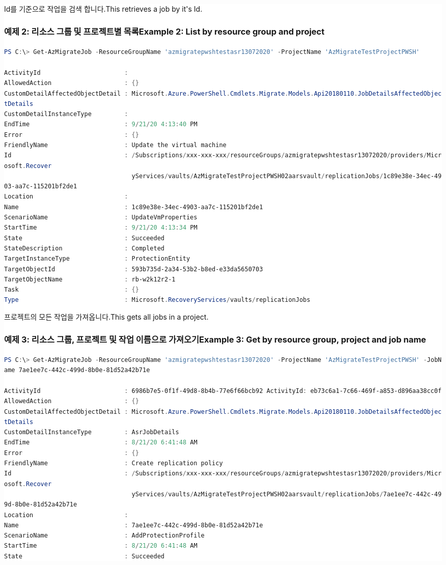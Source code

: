 <span data-ttu-id="1b88f-114">Id를 기준으로 작업을 검색 합니다.</span><span class="sxs-lookup"><span data-stu-id="1b88f-114">This retrieves a job by it's Id.</span></span>

### <span data-ttu-id="1b88f-115">예제 2: 리소스 그룹 및 프로젝트별 목록</span><span class="sxs-lookup"><span data-stu-id="1b88f-115">Example 2: List by resource group and project</span></span>
```powershell
PS C:\> Get-AzMigrateJob -ResourceGroupName 'azmigratepwshtestasr13072020' -ProjectName 'AzMigrateTestProjectPWSH'

ActivityId                       :
AllowedAction                    : {}
CustomDetailAffectedObjectDetail : Microsoft.Azure.PowerShell.Cmdlets.Migrate.Models.Api20180110.JobDetailsAffectedObjectDetails
CustomDetailInstanceType         :
EndTime                          : 9/21/20 4:13:40 PM
Error                            : {}
FriendlyName                     : Update the virtual machine
Id                               : /Subscriptions/xxx-xxx-xxx/resourceGroups/azmigratepwshtestasr13072020/providers/Microsoft.Recover
                                   yServices/vaults/AzMigrateTestProjectPWSH02aarsvault/replicationJobs/1c89e38e-34ec-4903-aa7c-115201bf2de1
Location                         :
Name                             : 1c89e38e-34ec-4903-aa7c-115201bf2de1
ScenarioName                     : UpdateVmProperties
StartTime                        : 9/21/20 4:13:34 PM
State                            : Succeeded
StateDescription                 : Completed
TargetInstanceType               : ProtectionEntity
TargetObjectId                   : 593b735d-2a34-53b2-b8ed-e33da5650703
TargetObjectName                 : rb-w2k12r2-1
Task                             : {}
Type                             : Microsoft.RecoveryServices/vaults/replicationJobs
```

<span data-ttu-id="1b88f-116">프로젝트의 모든 작업을 가져옵니다.</span><span class="sxs-lookup"><span data-stu-id="1b88f-116">This gets all jobs in a project.</span></span>

### <span data-ttu-id="1b88f-117">예제 3: 리소스 그룹, 프로젝트 및 작업 이름으로 가져오기</span><span class="sxs-lookup"><span data-stu-id="1b88f-117">Example 3: Get by resource group, project and job name</span></span>
```powershell
PS C:\> Get-AzMigrateJob -ResourceGroupName 'azmigratepwshtestasr13072020' -ProjectName 'AzMigrateTestProjectPWSH' -JobName 7ae1ee7c-442c-499d-8b0e-81d52a42b71e

ActivityId                       : 6986b7e5-0f1f-49d8-8b4b-77e6f66bcb92 ActivityId: eb73c6a1-7c66-469f-a853-d896aa38cc0f
AllowedAction                    : {}
CustomDetailAffectedObjectDetail : Microsoft.Azure.PowerShell.Cmdlets.Migrate.Models.Api20180110.JobDetailsAffectedObjectDetails
CustomDetailInstanceType         : AsrJobDetails
EndTime                          : 8/21/20 6:41:48 AM
Error                            : {}
FriendlyName                     : Create replication policy
Id                               : /Subscriptions/xxx-xxx-xxx/resourceGroups/azmigratepwshtestasr13072020/providers/Microsoft.Recover
                                   yServices/vaults/AzMigrateTestProjectPWSH02aarsvault/replicationJobs/7ae1ee7c-442c-499d-8b0e-81d52a42b71e
Location                         :
Name                             : 7ae1ee7c-442c-499d-8b0e-81d52a42b71e
ScenarioName                     : AddProtectionProfile
StartTime                        : 8/21/20 6:41:48 AM
State                            : Succeeded
```